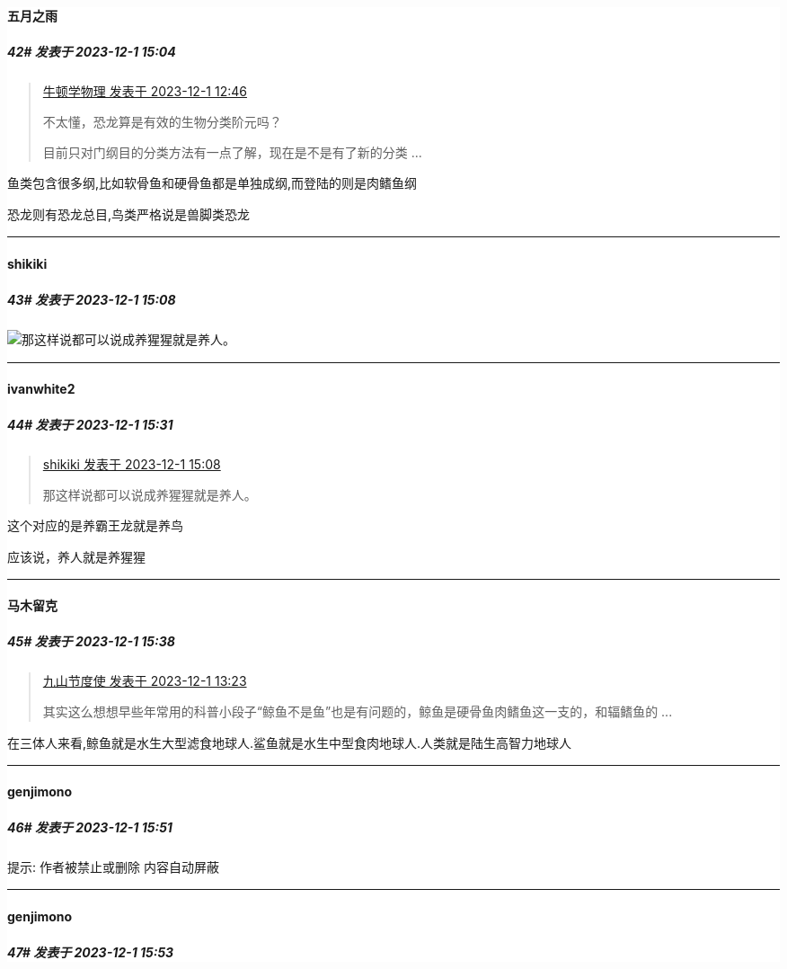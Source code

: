 ####  五月之雨  
##### 42#       发表于 2023-12-1 15:04

<blockquote><a href="httphttps://bbs.saraba1st.com/2b/forum.php?mod=redirect&amp;goto=findpost&amp;pid=63191817&amp;ptid=2162563" target="_blank">牛顿学物理 发表于 2023-12-1 12:46</a>

不太懂，恐龙算是有效的生物分类阶元吗？

目前只对门纲目的分类方法有一点了解，现在是不是有了新的分类 ...</blockquote>
鱼类包含很多纲,比如软骨鱼和硬骨鱼都是单独成纲,而登陆的则是肉鳍鱼纲

恐龙则有恐龙总目,鸟类严格说是兽脚类恐龙

*****

####  shikiki  
##### 43#       发表于 2023-12-1 15:08

<img src="https://static.saraba1st.com/image/smiley/face2017/044.png" referrerpolicy="no-referrer">那这样说都可以说成养猩猩就是养人。

*****

####  ivanwhite2  
##### 44#       发表于 2023-12-1 15:31

<blockquote><a href="httphttps://bbs.saraba1st.com/2b/forum.php?mod=redirect&amp;goto=findpost&amp;pid=63193435&amp;ptid=2162563" target="_blank">shikiki 发表于 2023-12-1 15:08</a>

那这样说都可以说成养猩猩就是养人。</blockquote>
这个对应的是养霸王龙就是养鸟

应该说，养人就是养猩猩

*****

####  马木留克  
##### 45#       发表于 2023-12-1 15:38

<blockquote><a href="httphttps://bbs.saraba1st.com/2b/forum.php?mod=redirect&amp;goto=findpost&amp;pid=63192224&amp;ptid=2162563" target="_blank">九山节度使 发表于 2023-12-1 13:23</a>

其实这么想想早些年常用的科普小段子“鲸鱼不是鱼”也是有问题的，鲸鱼是硬骨鱼肉鳍鱼这一支的，和辐鳍鱼的 ...</blockquote>
在三体人来看,鲸鱼就是水生大型滤食地球人.鲨鱼就是水生中型食肉地球人.人类就是陆生高智力地球人

*****

####  genjimono  
##### 46#       发表于 2023-12-1 15:51

提示: 作者被禁止或删除 内容自动屏蔽

*****

####  genjimono  
##### 47#       发表于 2023-12-1 15:53
